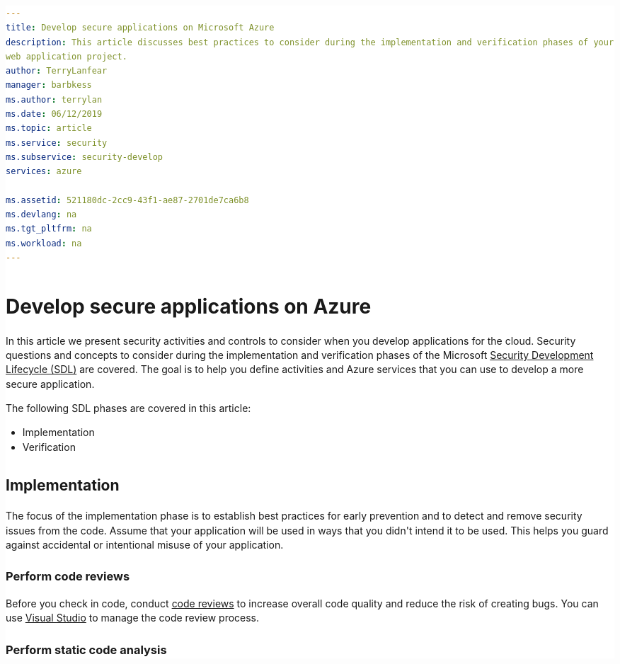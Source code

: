 ```yaml
---
title: Develop secure applications on Microsoft Azure
description: This article discusses best practices to consider during the implementation and verification phases of your web application project.
author: TerryLanfear
manager: barbkess
ms.author: terrylan
ms.date: 06/12/2019
ms.topic: article
ms.service: security
ms.subservice: security-develop
services: azure

ms.assetid: 521180dc-2cc9-43f1-ae87-2701de7ca6b8
ms.devlang: na
ms.tgt_pltfrm: na
ms.workload: na
---
```


# Develop secure applications on Azure
In this article we present security activities and controls to consider when you develop applications for the cloud. Security questions and concepts to consider during the implementation and verification phases of the Microsoft [Security Development Lifecycle
(SDL)](https://msdn.microsoft.com/library/windows/desktop/84aed186-1d75-4366-8e61-8d258746bopq.aspx) are covered. The goal is to help you define activities and Azure services that you can use to develop a more secure application.

The following SDL phases are covered in this article:

- Implementation
- Verification

## Implementation
The focus of the implementation phase is to establish best practices for
early prevention and to detect and remove security issues from the code.
Assume that your application will be used in ways that you didn't intend
it to be used. This helps you guard against accidental or intentional
misuse of your application.

### Perform code reviews

Before you check in code, conduct [code reviews](https://docs.microsoft.com/azure/devops/learn/devops-at-microsoft/code-reviews-not-primarily-finding-bugs) to increase overall code quality and reduce the risk of creating bugs. You can use [Visual Studio](https://docs.microsoft.com/azure/devops/repos/tfvc/get-code-reviewed-vs?view=vsts) to manage the code review process.

### Perform static code analysis
